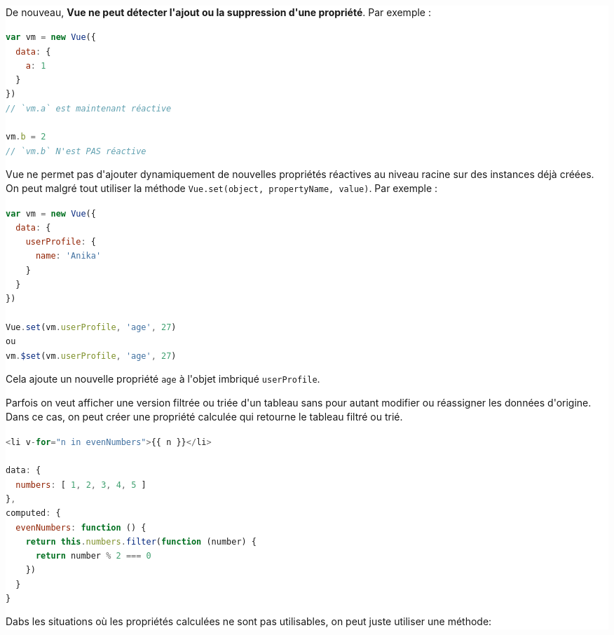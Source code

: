 De nouveau, **Vue ne peut détecter l'ajout ou la suppression d'une propriété**. Par exemple :

```javascript
var vm = new Vue({
  data: {
    a: 1
  }
})
// `vm.a` est maintenant réactive

vm.b = 2
// `vm.b` N'est PAS réactive
```

Vue ne permet pas d'ajouter dynamiquement de nouvelles propriétés réactives au niveau racine sur des instances déjà créées. On peut malgré tout utiliser la méthode `Vue.set(object, propertyName, value)`. Par exemple :

```javascript
var vm = new Vue({
  data: {
    userProfile: {
      name: 'Anika'
    }
  }
})

Vue.set(vm.userProfile, 'age', 27)
ou
vm.$set(vm.userProfile, 'age', 27)
```

Cela ajoute un nouvelle propriété `age` à l'objet imbriqué `userProfile`.

Parfois on veut afficher une version filtrée ou triée d'un tableau sans pour autant modifier ou réassigner les données d'origine. Dans ce cas, on peut créer une propriété calculée qui retourne le tableau filtré ou trié.

```javascript
<li v-for="n in evenNumbers">{{ n }}</li>

data: {
  numbers: [ 1, 2, 3, 4, 5 ]
},
computed: {
  evenNumbers: function () {
    return this.numbers.filter(function (number) {
      return number % 2 === 0
    })
  }
}
```

Dabs les situations où les propriétés calculées ne sont pas utilisables, on peut juste utiliser une méthode:
